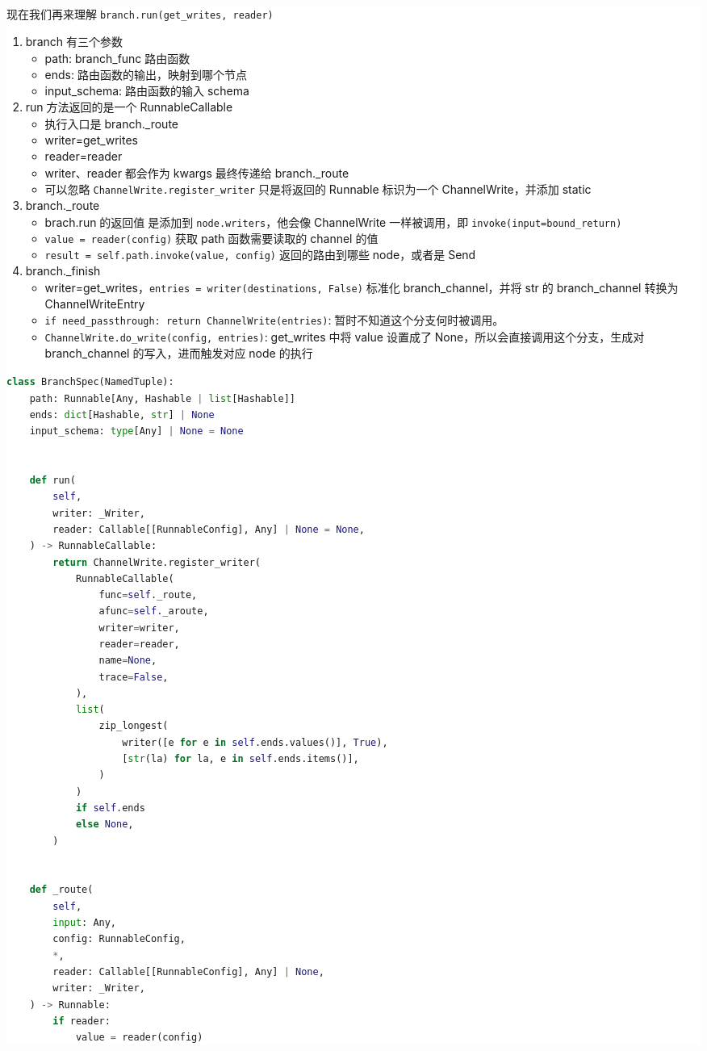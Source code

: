 现在我们再来理解 `branch.run(get_writes, reader)`
1. branch 有三个参数
    - path: branch_func 路由函数
    - ends: 路由函数的输出，映射到哪个节点
    - input_schema: 路由函数的输入 schema
2. run 方法返回的是一个 RunnableCallable
    - 执行入口是 branch._route
    - writer=get_writes
    - reader=reader
    - writer、reader 都会作为 kwargs 最终传递给 branch._route
    - 可以忽略 `ChannelWrite.register_writer` 只是将返回的 Runnable 标识为一个 ChannelWrite，并添加 static
3. branch._route 
    - brach.run 的返回值 是添加到 `node.writers`，他会像 ChannelWrite 一样被调用，即 `invoke(input=bound_return)`
    - `value = reader(config)` 获取 path 函数需要读取的 channel 的值
    - `result = self.path.invoke(value, config)` 返回的路由到哪些 node，或者是 Send
4. branch._finish
    - writer=get_writes，`entries = writer(destinations, False)` 标准化 branch_channel，并将 str 的 branch_channel 转换为 ChannelWriteEntry
    - `if need_passthrough: return ChannelWrite(entries)`: 暂时不知道这个分支何时被调用。
    - `ChannelWrite.do_write(config, entries)`: get_writes 中将 value 设置成了 None，所以会直接调用这个分支，生成对 branch_channel 的写入，进而触发对应 node 的执行


```python
class BranchSpec(NamedTuple):
    path: Runnable[Any, Hashable | list[Hashable]]
    ends: dict[Hashable, str] | None
    input_schema: type[Any] | None = None


    def run(
        self,
        writer: _Writer,
        reader: Callable[[RunnableConfig], Any] | None = None,
    ) -> RunnableCallable:
        return ChannelWrite.register_writer(
            RunnableCallable(
                func=self._route,
                afunc=self._aroute,
                writer=writer,
                reader=reader,
                name=None,
                trace=False,
            ),
            list(
                zip_longest(
                    writer([e for e in self.ends.values()], True),
                    [str(la) for la, e in self.ends.items()],
                )
            )
            if self.ends
            else None,
        )


    def _route(
        self,
        input: Any,
        config: RunnableConfig,
        *,
        reader: Callable[[RunnableConfig], Any] | None,
        writer: _Writer,
    ) -> Runnable:
        if reader:
            value = reader(config)
```